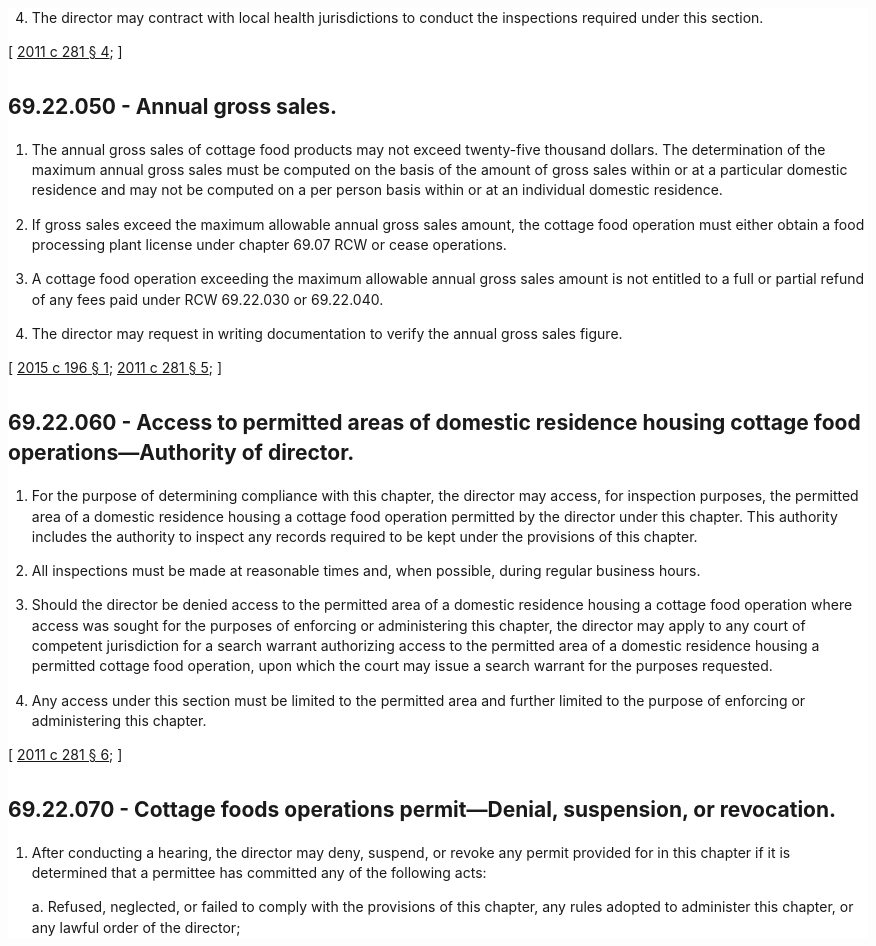 4. The director may contract with local health jurisdictions to conduct the inspections required under this section.

\[ [2011 c 281 § 4](https://lawfilesext.leg.wa.gov/biennium/2011-12/Pdf/Bills/Session%20Laws/Senate/5748-S.SL.pdf?cite=2011%20c%20281%20§%204); \]

## 69.22.050 - Annual gross sales.
1. The annual gross sales of cottage food products may not exceed twenty-five thousand dollars. The determination of the maximum annual gross sales must be computed on the basis of the amount of gross sales within or at a particular domestic residence and may not be computed on a per person basis within or at an individual domestic residence.

2. If gross sales exceed the maximum allowable annual gross sales amount, the cottage food operation must either obtain a food processing plant license under chapter 69.07 RCW or cease operations.

3. A cottage food operation exceeding the maximum allowable annual gross sales amount is not entitled to a full or partial refund of any fees paid under RCW 69.22.030 or 69.22.040.

4. The director may request in writing documentation to verify the annual gross sales figure.

\[ [2015 c 196 § 1](https://lawfilesext.leg.wa.gov/biennium/2015-16/Pdf/Bills/Session%20Laws/Senate/5603.SL.pdf?cite=2015%20c%20196%20§%201); [2011 c 281 § 5](https://lawfilesext.leg.wa.gov/biennium/2011-12/Pdf/Bills/Session%20Laws/Senate/5748-S.SL.pdf?cite=2011%20c%20281%20§%205); \]

## 69.22.060 - Access to permitted areas of domestic residence housing cottage food operations—Authority of director.
1. For the purpose of determining compliance with this chapter, the director may access, for inspection purposes, the permitted area of a domestic residence housing a cottage food operation permitted by the director under this chapter. This authority includes the authority to inspect any records required to be kept under the provisions of this chapter.

2. All inspections must be made at reasonable times and, when possible, during regular business hours.

3. Should the director be denied access to the permitted area of a domestic residence housing a cottage food operation where access was sought for the purposes of enforcing or administering this chapter, the director may apply to any court of competent jurisdiction for a search warrant authorizing access to the permitted area of a domestic residence housing a permitted cottage food operation, upon which the court may issue a search warrant for the purposes requested.

4. Any access under this section must be limited to the permitted area and further limited to the purpose of enforcing or administering this chapter.

\[ [2011 c 281 § 6](https://lawfilesext.leg.wa.gov/biennium/2011-12/Pdf/Bills/Session%20Laws/Senate/5748-S.SL.pdf?cite=2011%20c%20281%20§%206); \]

## 69.22.070 - Cottage foods operations permit—Denial, suspension, or revocation.
1. After conducting a hearing, the director may deny, suspend, or revoke any permit provided for in this chapter if it is determined that a permittee has committed any of the following acts:

   a. Refused, neglected, or failed to comply with the provisions of this chapter, any rules adopted to administer this chapter, or any lawful order of the director;
